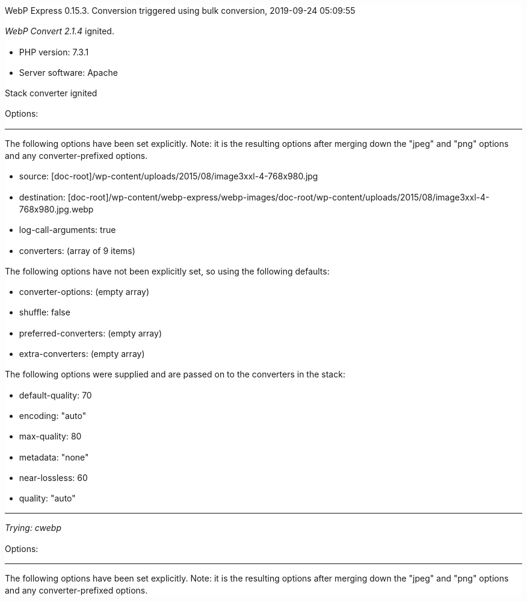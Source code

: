 WebP Express 0.15.3. Conversion triggered using bulk conversion, 2019-09-24 05:09:55


*WebP Convert 2.1.4*  ignited.

- PHP version: 7.3.1

- Server software: Apache


Stack converter ignited


Options:

------------

The following options have been set explicitly. Note: it is the resulting options after merging down the "jpeg" and "png" options and any converter-prefixed options.

- source: [doc-root]/wp-content/uploads/2015/08/image3xxl-4-768x980.jpg

- destination: [doc-root]/wp-content/webp-express/webp-images/doc-root/wp-content/uploads/2015/08/image3xxl-4-768x980.jpg.webp

- log-call-arguments: true

- converters: (array of 9 items)


The following options have not been explicitly set, so using the following defaults:

- converter-options: (empty array)

- shuffle: false

- preferred-converters: (empty array)

- extra-converters: (empty array)


The following options were supplied and are passed on to the converters in the stack:

- default-quality: 70

- encoding: "auto"

- max-quality: 80

- metadata: "none"

- near-lossless: 60

- quality: "auto"

------------



*Trying: cwebp* 


Options:

------------

The following options have been set explicitly. Note: it is the resulting options after merging down the "jpeg" and "png" options and any converter-prefixed options.
